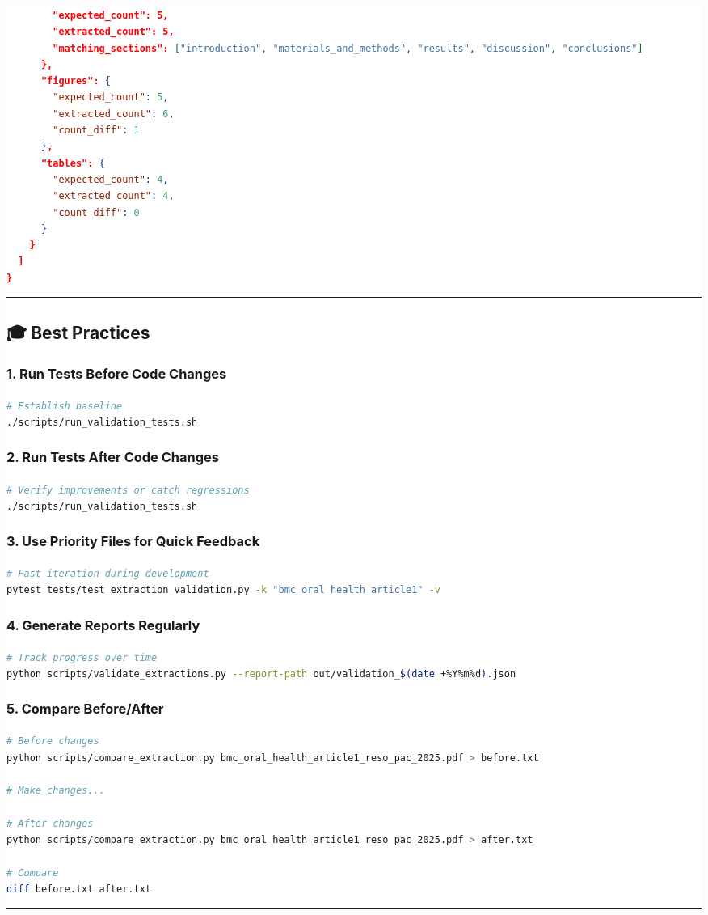 ```json
        "expected_count": 5,
        "extracted_count": 5,
        "matching_sections": ["introduction", "materials_and_methods", "results", "discussion", "conclusions"]
      },
      "figures": {
        "expected_count": 5,
        "extracted_count": 6,
        "count_diff": 1
      },
      "tables": {
        "expected_count": 4,
        "extracted_count": 4,
        "count_diff": 0
      }
    }
  ]
}
```

---

## 🎓 Best Practices

### 1. Run Tests Before Code Changes
```bash
# Establish baseline
./scripts/run_validation_tests.sh
```

### 2. Run Tests After Code Changes
```bash
# Verify improvements or catch regressions
./scripts/run_validation_tests.sh
```

### 3. Use Priority Files for Quick Feedback
```bash
# Fast iteration during development
pytest tests/test_extraction_validation.py -k "bmc_oral_health_article1" -v
```

### 4. Generate Reports Regularly
```bash
# Track progress over time
python scripts/validate_extractions.py --report-path out/validation_$(date +%Y%m%d).json
```

### 5. Compare Before/After
```bash
# Before changes
python scripts/compare_extraction.py bmc_oral_health_article1_reso_pac_2025.pdf > before.txt

# Make changes...

# After changes
python scripts/compare_extraction.py bmc_oral_health_article1_reso_pac_2025.pdf > after.txt

# Compare
diff before.txt after.txt
```

---